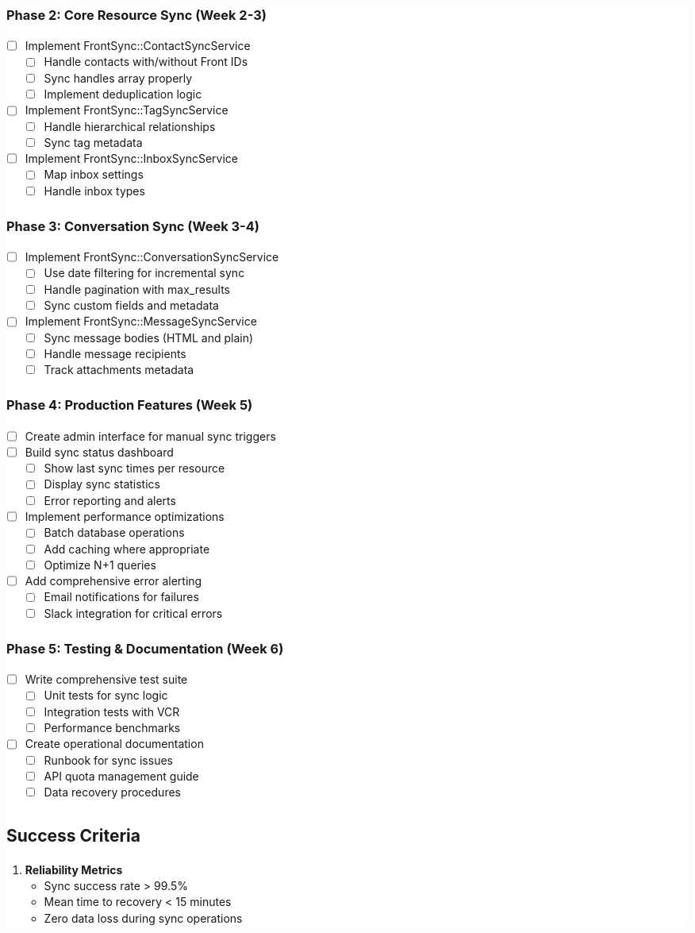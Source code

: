 ### Phase 2: Core Resource Sync (Week 2-3)
- [ ] Implement FrontSync::ContactSyncService
  - [ ] Handle contacts with/without Front IDs
  - [ ] Sync handles array properly
  - [ ] Implement deduplication logic
- [ ] Implement FrontSync::TagSyncService
  - [ ] Handle hierarchical relationships
  - [ ] Sync tag metadata
- [ ] Implement FrontSync::InboxSyncService
  - [ ] Map inbox settings
  - [ ] Handle inbox types

### Phase 3: Conversation Sync (Week 3-4)
- [ ] Implement FrontSync::ConversationSyncService
  - [ ] Use date filtering for incremental sync
  - [ ] Handle pagination with max_results
  - [ ] Sync custom fields and metadata
- [ ] Implement FrontSync::MessageSyncService
  - [ ] Sync message bodies (HTML and plain)
  - [ ] Handle message recipients
  - [ ] Track attachments metadata

### Phase 4: Production Features (Week 5)
- [ ] Create admin interface for manual sync triggers
- [ ] Build sync status dashboard
  - [ ] Show last sync times per resource
  - [ ] Display sync statistics
  - [ ] Error reporting and alerts
- [ ] Implement performance optimizations
  - [ ] Batch database operations
  - [ ] Add caching where appropriate
  - [ ] Optimize N+1 queries
- [ ] Add comprehensive error alerting
  - [ ] Email notifications for failures
  - [ ] Slack integration for critical errors

### Phase 5: Testing & Documentation (Week 6)
- [ ] Write comprehensive test suite
  - [ ] Unit tests for sync logic
  - [ ] Integration tests with VCR
  - [ ] Performance benchmarks
- [ ] Create operational documentation
  - [ ] Runbook for sync issues
  - [ ] API quota management guide
  - [ ] Data recovery procedures

## Success Criteria

1. **Reliability Metrics**
   - Sync success rate > 99.5%
   - Mean time to recovery < 15 minutes
   - Zero data loss during sync operations
